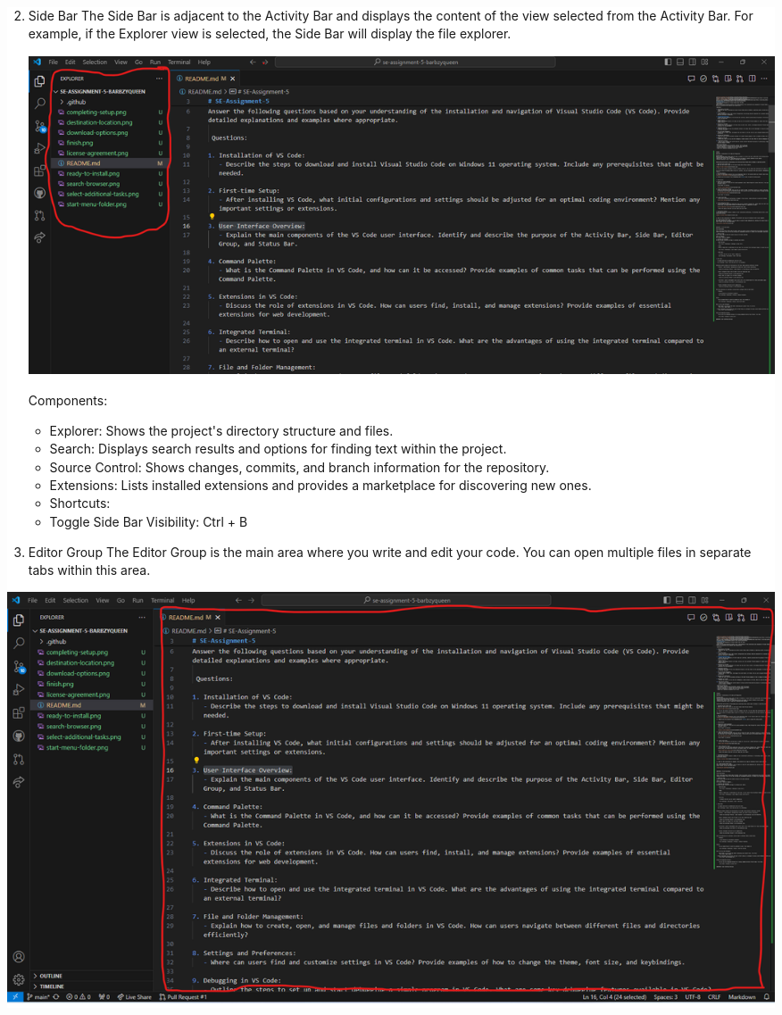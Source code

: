 2. Side Bar
The Side Bar is adjacent to the Activity Bar and displays the content of the view selected from the Activity Bar. For example, if the Explorer view is selected, the Side Bar will display the file explorer.
   
   ![Side Bar on VS Code](side_bar.png)

   Components:
   - Explorer: Shows the project's directory structure and files.
   - Search: Displays search results and options for finding text within the project.
   - Source Control: Shows changes, commits, and branch information for the repository.
   - Extensions: Lists installed extensions and provides a marketplace for discovering new ones.
   - Shortcuts:
   - Toggle Side Bar Visibility: Ctrl + B

3. Editor Group
The Editor Group is the main area where you write and edit your code. You can open multiple files in separate tabs within this area.

![Editor group on VS Code](editor_group.png)

